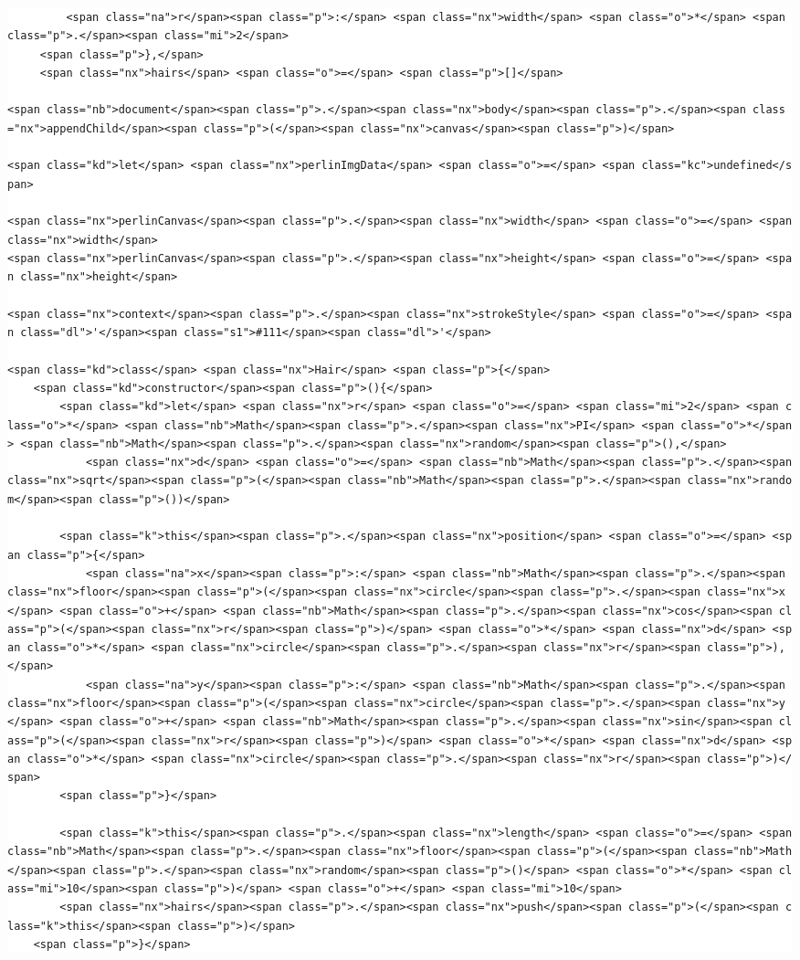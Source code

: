 			 <span class="na">r</span><span class="p">:</span> <span class="nx">width</span> <span class="o">*</span> <span class="p">.</span><span class="mi">2</span>
		 <span class="p">},</span>
		 <span class="nx">hairs</span> <span class="o">=</span> <span class="p">[]</span>
	
	<span class="nb">document</span><span class="p">.</span><span class="nx">body</span><span class="p">.</span><span class="nx">appendChild</span><span class="p">(</span><span class="nx">canvas</span><span class="p">)</span>
	
	<span class="kd">let</span> <span class="nx">perlinImgData</span> <span class="o">=</span> <span class="kc">undefined</span>
	
	<span class="nx">perlinCanvas</span><span class="p">.</span><span class="nx">width</span> <span class="o">=</span> <span class="nx">width</span>
	<span class="nx">perlinCanvas</span><span class="p">.</span><span class="nx">height</span> <span class="o">=</span> <span class="nx">height</span>
	
	<span class="nx">context</span><span class="p">.</span><span class="nx">strokeStyle</span> <span class="o">=</span> <span class="dl">'</span><span class="s1">#111</span><span class="dl">'</span>
	
	<span class="kd">class</span> <span class="nx">Hair</span> <span class="p">{</span>
		<span class="kd">constructor</span><span class="p">(){</span>
			<span class="kd">let</span> <span class="nx">r</span> <span class="o">=</span> <span class="mi">2</span> <span class="o">*</span> <span class="nb">Math</span><span class="p">.</span><span class="nx">PI</span> <span class="o">*</span> <span class="nb">Math</span><span class="p">.</span><span class="nx">random</span><span class="p">(),</span>
			    <span class="nx">d</span> <span class="o">=</span> <span class="nb">Math</span><span class="p">.</span><span class="nx">sqrt</span><span class="p">(</span><span class="nb">Math</span><span class="p">.</span><span class="nx">random</span><span class="p">())</span>

			<span class="k">this</span><span class="p">.</span><span class="nx">position</span> <span class="o">=</span> <span class="p">{</span>
				<span class="na">x</span><span class="p">:</span> <span class="nb">Math</span><span class="p">.</span><span class="nx">floor</span><span class="p">(</span><span class="nx">circle</span><span class="p">.</span><span class="nx">x</span> <span class="o">+</span> <span class="nb">Math</span><span class="p">.</span><span class="nx">cos</span><span class="p">(</span><span class="nx">r</span><span class="p">)</span> <span class="o">*</span> <span class="nx">d</span> <span class="o">*</span> <span class="nx">circle</span><span class="p">.</span><span class="nx">r</span><span class="p">),</span>
				<span class="na">y</span><span class="p">:</span> <span class="nb">Math</span><span class="p">.</span><span class="nx">floor</span><span class="p">(</span><span class="nx">circle</span><span class="p">.</span><span class="nx">y</span> <span class="o">+</span> <span class="nb">Math</span><span class="p">.</span><span class="nx">sin</span><span class="p">(</span><span class="nx">r</span><span class="p">)</span> <span class="o">*</span> <span class="nx">d</span> <span class="o">*</span> <span class="nx">circle</span><span class="p">.</span><span class="nx">r</span><span class="p">)</span>
			<span class="p">}</span>
			
			<span class="k">this</span><span class="p">.</span><span class="nx">length</span> <span class="o">=</span> <span class="nb">Math</span><span class="p">.</span><span class="nx">floor</span><span class="p">(</span><span class="nb">Math</span><span class="p">.</span><span class="nx">random</span><span class="p">()</span> <span class="o">*</span> <span class="mi">10</span><span class="p">)</span> <span class="o">+</span> <span class="mi">10</span>
			<span class="nx">hairs</span><span class="p">.</span><span class="nx">push</span><span class="p">(</span><span class="k">this</span><span class="p">)</span>
		<span class="p">}</span>
		